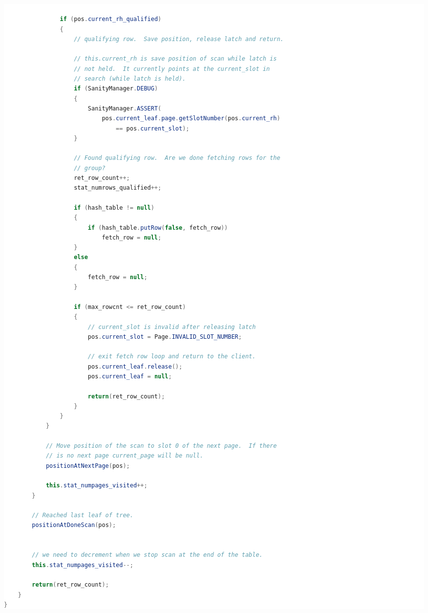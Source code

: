 ```java

                if (pos.current_rh_qualified)
                {
                    // qualifying row.  Save position, release latch and return.

                    // this.current_rh is save position of scan while latch is
                    // not held.  It currently points at the current_slot in
                    // search (while latch is held).
                    if (SanityManager.DEBUG)
                    {
                        SanityManager.ASSERT(
                            pos.current_leaf.page.getSlotNumber(pos.current_rh)
                                == pos.current_slot);
                    }

                    // Found qualifying row.  Are we done fetching rows for the
                    // group?
                    ret_row_count++;
                    stat_numrows_qualified++;

                    if (hash_table != null)
                    {
                        if (hash_table.putRow(false, fetch_row))
                            fetch_row = null;
                    }
                    else
                    {
                        fetch_row = null;
                    }

                    if (max_rowcnt <= ret_row_count) 
                    {
                        // current_slot is invalid after releasing latch
                        pos.current_slot = Page.INVALID_SLOT_NUMBER;

                        // exit fetch row loop and return to the client.
                        pos.current_leaf.release();
                        pos.current_leaf = null;

                        return(ret_row_count);
                    }
                }
			}

            // Move position of the scan to slot 0 of the next page.  If there
            // is no next page current_page will be null.
            positionAtNextPage(pos);

            this.stat_numpages_visited++;
		}

        // Reached last leaf of tree.
        positionAtDoneScan(pos);


        // we need to decrement when we stop scan at the end of the table.
        this.stat_numpages_visited--;

		return(ret_row_count);
	}
}

```